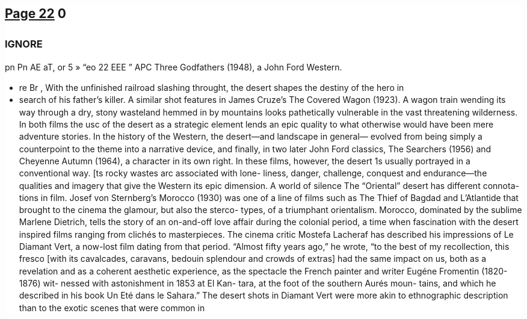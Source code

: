 ## [Page 22](https://demo.humlab.umu.se/courier/096900engo.pdf#page=22) 0

### IGNORE

pn Pn 
AE aT, 
or 5 » “eo 
22 EEE ” APC 
Three Godfathers (1948), a 
John Ford Western. 
 
- re
Br , 
With the unfinished railroad slashing throught, 
the desert shapes the destiny of the hero in 
- search of his father’s killer. 
A similar shot features in James Cruze’s The 
Covered Wagon (1923). A wagon train wending 
its way through a dry, stony wasteland hemmed 
in by mountains looks pathetically vulnerable in 
the vast threatening wilderness. In both films the 
usc of the desert as a strategic element lends an 
epic quality to what otherwise would have been 
mere adventure stories. In the history of the 
Western, the desert—and landscape in general— 
evolved from being simply a counterpoint to the 
theme into a narrative device, and finally, in 
two later John Ford classics, The Searchers 
(1956) and Cheyenne Autumn (1964), a character 
in its own right. In these films, however, the 
desert 1s usually portrayed in a conventional 
way. [ts rocky wastes arc associated with lone- 
liness, danger, challenge, conquest and 
endurance—the qualities and imagery that give 
the Western its epic dimension. 
A world of silence 
The “Oriental” desert has different connota- 
tions in film. Josef von Sternberg’s Morocco 
(1930) was one of a line of films such as The 
Thief of Bagdad and L’Atlantide that brought to 
the cinema the glamour, but also the sterco- 
types, of a triumphant orientalism. Morocco, 
dominated by the sublime Marlene Dietrich, 
tells the story of an on-and-off love affair during 
the colonial period, a time when fascination 
with the desert inspired films ranging from 
clichés to masterpieces. The cinema critic 
Mostefa Lacheraf has described his impressions 
of Le Diamant Vert, a now-lost film dating 
from that period. “Almost fifty years ago,” he 
wrote, “to the best of my recollection, this fresco 
[with its cavalcades, caravans, bedouin splendour 
and crowds of extras] had the same impact on us, 
both as a revelation and as a coherent aesthetic 
experience, as the spectacle the French painter 
and writer Eugéne Fromentin (1820-1876) wit- 
nessed with astonishment in 1853 at El Kan- 
tara, at the foot of the southern Aurés moun- 
tains, and which he described in his book Un Eté 
dans le Sahara.” The desert shots in Diamant 
Vert were more akin to ethnographic description 
than to the exotic scenes that were common in 